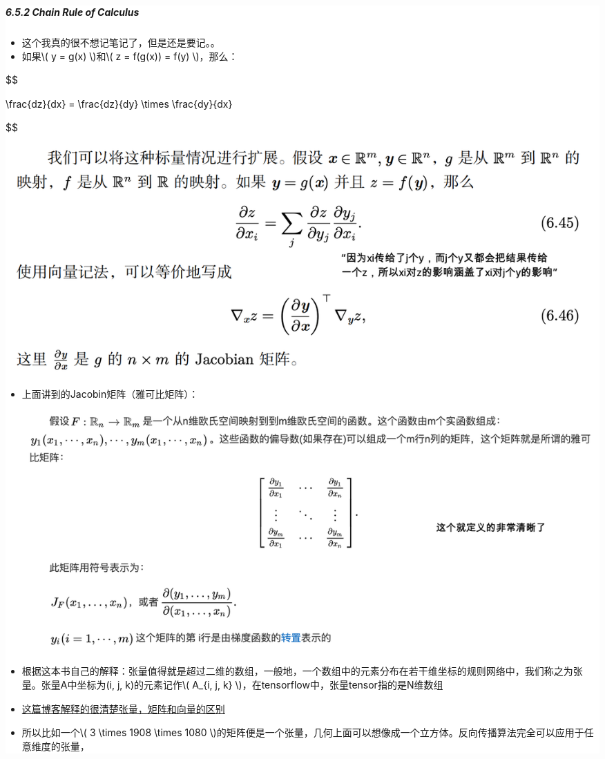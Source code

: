 ##### 6.5.2 Chain Rule of Calculus
- 这个我真的很不想记笔记了，但是还是要记。。
- 如果\\( y = g(x) \\)和\\( z = f(g(x)) = f(y) \\)，那么：

$$

\frac{dz}{dx} = \frac{dz}{dy} \times \frac{dy}{dx}

$$

<img src="assets/post_pics/Snipaste_2020-05-27_12-31-59.png">

- 上面讲到的Jacobin矩阵（雅可比矩阵）：
	
	<img src="assets/post_pics/Snipaste_2020-05-27_12-40-39.png">

- 根据这本书自己的解释：张量值得就是超过二维的数组，一般地，一个数组中的元素分布在若干维坐标的规则网络中，我们称之为张量。张量A中坐标为(i, j, k)的元素记作\\( A_{i, j, k} \\)，在tensorflow中，张量tensor指的是N维数组
- <a href="http://www.360doc.com/content/20/0113/21/32196507_886034162.shtml">这篇博客解释的很清楚张量，矩阵和向量的区别</a>
- 所以比如一个\\( 3 \times 1908 \times 1080 \\)的矩阵便是一个张量，几何上面可以想像成一个立方体。反向传播算法完全可以应用于任意维度的张量，
